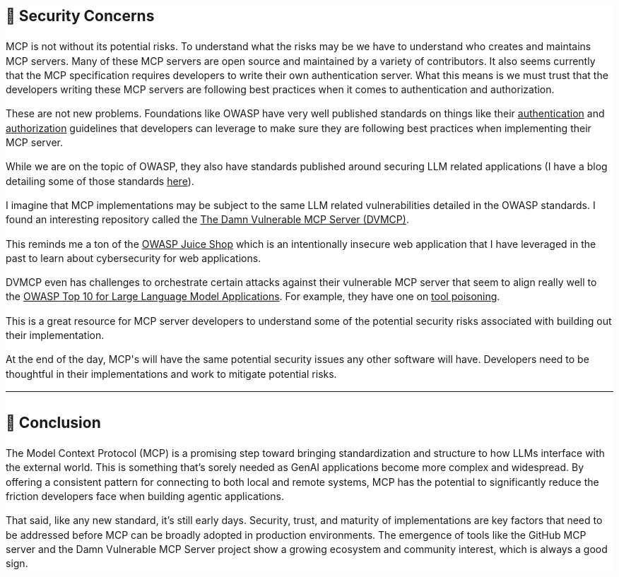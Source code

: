 
## 🔐 Security Concerns

MCP is not without its potential risks. To understand what the risks may be we have to understand who creates and maintains MCP servers. Many of these MCP servers are open source and maintained by a variety of contributors. It also seems currently that the MCP specification requires developers to write their own authentication server. What this means is we must trust that the developers writing these MCP servers are following best practices when it comes to authentication and authorization.

These are not new problems. Foundations like OWASP have very well published standards on things like their [authentication](https://cheatsheetseries.owasp.org/cheatsheets/Authentication_Cheat_Sheet.html) and [authorization](https://cheatsheetseries.owasp.org/cheatsheets/Authorization_Cheat_Sheet.html) guidelines that developers can leverage to make sure they are following best practices when implementing their MCP server.

While we are on the topic of OWASP, they also have standards published around securing LLM related applications (I have a blog detailing some of those standards [here](https://www.linkedin.com/posts/conner-schiissler_genai-llmsecurity-ai-activity-7299793951689973761-rJvm?utm_source=share&utm_medium=member_desktop&rcm=ACoAACXEibYBngZiCRvQiwlsg8p1A85--baPNfw)).

I imagine that MCP implementations may be subject to the same LLM related vulnerabilities detailed in the OWASP standards. I found an interesting repository called the [The Damn Vulnerable MCP Server (DVMCP)](https://github.com/harishsg993010/damn-vulnerable-MCP-server).

This reminds me a ton of the [OWASP Juice Shop](https://owasp.org/www-project-juice-shop/) which is an intentionally insecure web application that I have leveraged in the past to learn about cybersecurity for web applications.

DVMCP even has challenges to orchestrate certain attacks against their vulnerable MCP server that seem to align really well to the [OWASP Top 10 for Large Language Model Applications](https://owasp.org/www-project-top-10-for-large-language-model-applications/). For example, they have one on [tool poisoning](https://github.com/harishsg993010/damn-vulnerable-MCP-server/blob/main/solutions/challenge2_solution.md#challenge-2-tool-poisoning---solution-guide).

This is a great resource for MCP server developers to understand some of the potential security risks associated with building out their implementation.

At the end of the day, MCP's will have the same potential security issues any other software will have. Developers need to be thoughtful in their implementations and work to mitigate potential risks.

---

## 🎉 Conclusion

The Model Context Protocol (MCP) is a promising step toward bringing standardization and structure to how LLMs interface with the external world. This is something that’s sorely needed as GenAI applications become more complex and widespread. By offering a consistent pattern for connecting to both local and remote systems, MCP has the potential to significantly reduce the friction developers face when building agentic applications.

That said, like any new standard, it’s still early days. Security, trust, and maturity of implementations are key factors that need to be addressed before MCP can be broadly adopted in production environments. The emergence of tools like the GitHub MCP server and the Damn Vulnerable MCP Server project show a growing ecosystem and community interest, which is always a good sign.
